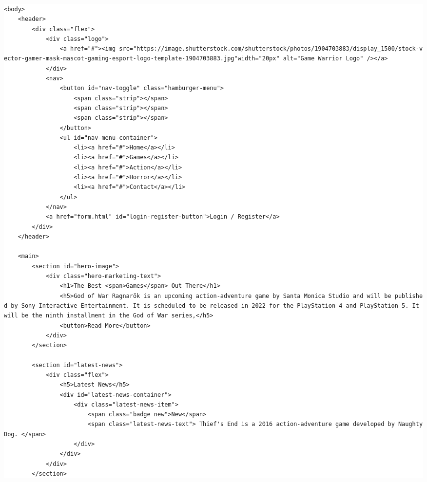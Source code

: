 <!DOCTYPE html>
<html>
    <head>
        <title>Darkseid Gaming World</title>
        <meta name="viewport" content="width=device-width, initial-scale=1.0">
        <link rel="stylesheet" href="https://stackpath.bootstrapcdn.com/bootstrap/4.3.1/css/bootstrap.min.css" integrity="sha384-ggOyR0iXCbMQv3Xipma34MD+dH/1fQ784/j6cY/iJTQUOhcWr7x9JvoRxT2MZw1T" crossorigin="anonymous">
        <link rel="stylesheet" href="https://cdnjs.cloudflare.com/ajax/libs/font-awesome/4.7.0/css/font-awesome.min.css">
        <link href="style.css" rel="Stylesheet" type="text/css" />
    </head>

    <body>
        <header>
            <div class="flex">
                <div class="logo">
                    <a href="#"><img src="https://image.shutterstock.com/shutterstock/photos/1904703883/display_1500/stock-vector-gamer-mask-mascot-gaming-esport-logo-template-1904703883.jpg"width="20px" alt="Game Warrior Logo" /></a>
                </div>
                <nav>
                    <button id="nav-toggle" class="hamburger-menu">
                        <span class="strip"></span>
                        <span class="strip"></span>
                        <span class="strip"></span>
                    </button>
                    <ul id="nav-menu-container">
                        <li><a href="#">Home</a></li>
                        <li><a href="#">Games</a></li>
                        <li><a href="#">Action</a></li>
                        <li><a href="#">Horror</a></li>
                        <li><a href="#">Contact</a></li>
                    </ul>
                </nav>
                <a href="form.html" id="login-register-button">Login / Register</a>
            </div>
        </header>

        <main>
            <section id="hero-image">
                <div class="hero-marketing-text">
                    <h1>The Best <span>Games</span> Out There</h1>
                    <h5>God of War Ragnarök is an upcoming action-adventure game by Santa Monica Studio and will be published by Sony Interactive Entertainment. It is scheduled to be released in 2022 for the PlayStation 4 and PlayStation 5. It will be the ninth installment in the God of War series,</h5>
                    <button>Read More</button>
                </div>
            </section>

            <section id="latest-news">
                <div class="flex">
                    <h5>Latest News</h5>
                    <div id="latest-news-container">
                        <div class="latest-news-item">
                            <span class="badge new">New</span>
                            <span class="latest-news-text"> Thief's End is a 2016 action-adventure game developed by Naughty Dog. </span>
                        </div>
                    </div>
                </div>
            </section>
